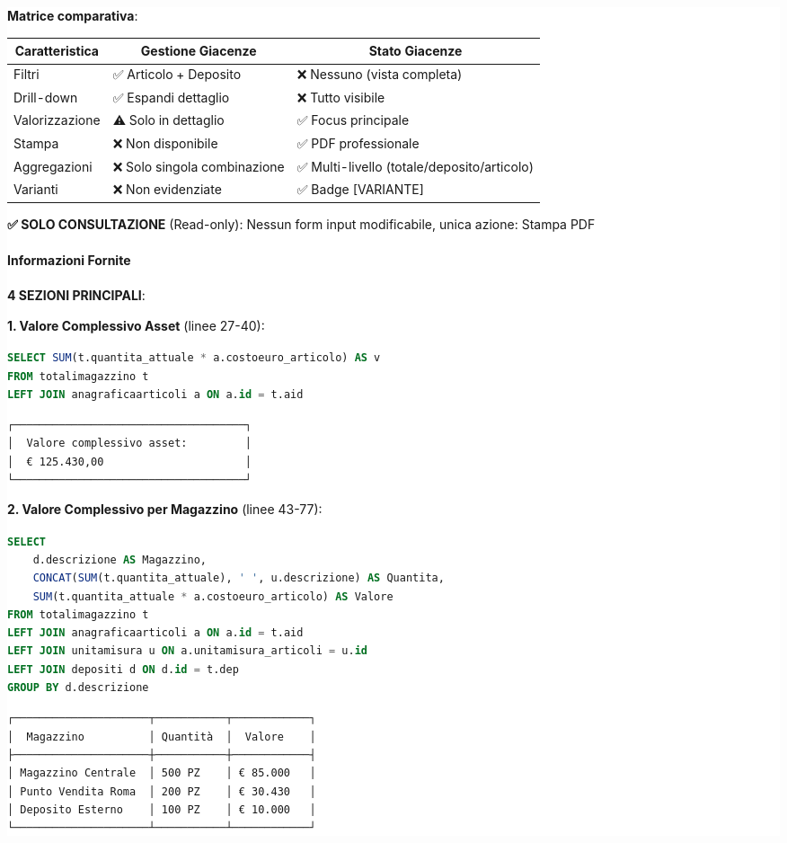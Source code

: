 **Matrice comparativa**:

| Caratteristica | Gestione Giacenze           | Stato Giacenze                             |
|----------------|-----------------------------|--------------------------------------------|
| Filtri         | ✅ Articolo + Deposito       | ❌ Nessuno (vista completa)                 |
| Drill-down     | ✅ Espandi dettaglio         | ❌ Tutto visibile                           |
| Valorizzazione | ⚠️ Solo in dettaglio        | ✅ Focus principale                         |
| Stampa         | ❌ Non disponibile           | ✅ PDF professionale                        |
| Aggregazioni   | ❌ Solo singola combinazione | ✅ Multi-livello (totale/deposito/articolo) |
| Varianti       | ❌ Non evidenziate           | ✅ Badge [VARIANTE]                         |

**✅ SOLO CONSULTAZIONE** (Read-only): Nessun form input modificabile, unica azione: Stampa PDF

#### Informazioni Fornite

**4 SEZIONI PRINCIPALI**:

**1. Valore Complessivo Asset** (linee 27-40):
```sql
SELECT SUM(t.quantita_attuale * a.costoeuro_articolo) AS v
FROM totalimagazzino t
LEFT JOIN anagraficaarticoli a ON a.id = t.aid
```
```
┌────────────────────────────────────┐
│  Valore complessivo asset:         │
│  € 125.430,00                      │
└────────────────────────────────────┘
```

**2. Valore Complessivo per Magazzino** (linee 43-77):
```sql
SELECT
    d.descrizione AS Magazzino,
    CONCAT(SUM(t.quantita_attuale), ' ', u.descrizione) AS Quantita,
    SUM(t.quantita_attuale * a.costoeuro_articolo) AS Valore
FROM totalimagazzino t
LEFT JOIN anagraficaarticoli a ON a.id = t.aid
LEFT JOIN unitamisura u ON a.unitamisura_articoli = u.id
LEFT JOIN depositi d ON d.id = t.dep
GROUP BY d.descrizione
```
```
┌─────────────────────┬───────────┬────────────┐
│  Magazzino          │ Quantità  │  Valore    │
├─────────────────────┼───────────┼────────────┤
│ Magazzino Centrale  │ 500 PZ    │ € 85.000   │
│ Punto Vendita Roma  │ 200 PZ    │ € 30.430   │
│ Deposito Esterno    │ 100 PZ    │ € 10.000   │
└─────────────────────┴───────────┴────────────┘
```
